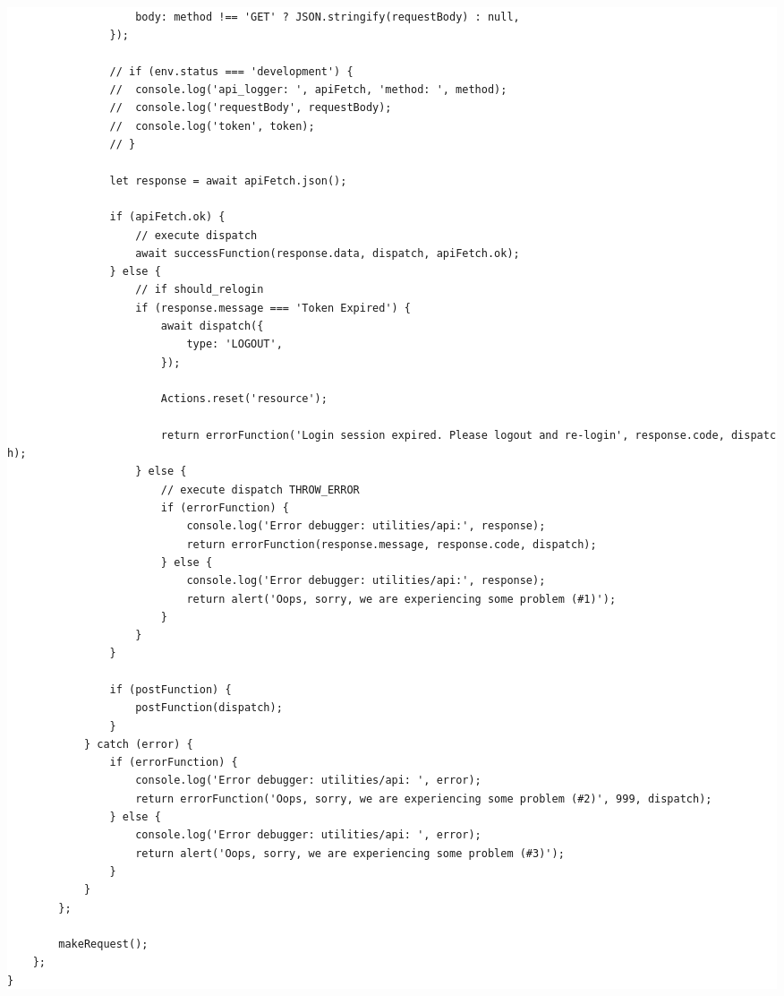 ```
					body: method !== 'GET' ? JSON.stringify(requestBody) : null,
				});

				// if (env.status === 'development') {
				// 	console.log('api_logger: ', apiFetch, 'method: ', method);
				// 	console.log('requestBody', requestBody);
				// 	console.log('token', token);
				// }

				let response = await apiFetch.json();

				if (apiFetch.ok) {
					// execute dispatch
					await successFunction(response.data, dispatch, apiFetch.ok);
				} else {
					// if should_relogin
					if (response.message === 'Token Expired') {
						await dispatch({
							type: 'LOGOUT',
						});

						Actions.reset('resource');

						return errorFunction('Login session expired. Please logout and re-login', response.code, dispatch);
					} else {
						// execute dispatch THROW_ERROR
						if (errorFunction) {
							console.log('Error debugger: utilities/api:', response);
							return errorFunction(response.message, response.code, dispatch);
						} else {
							console.log('Error debugger: utilities/api:', response);
							return alert('Oops, sorry, we are experiencing some problem (#1)');
						}
					}
				}

				if (postFunction) {
					postFunction(dispatch);
				}
			} catch (error) {
				if (errorFunction) {
					console.log('Error debugger: utilities/api: ', error);
					return errorFunction('Oops, sorry, we are experiencing some problem (#2)', 999, dispatch);
				} else {
					console.log('Error debugger: utilities/api: ', error);
					return alert('Oops, sorry, we are experiencing some problem (#3)');
				}
			}
		};

		makeRequest();
	};
}
```
